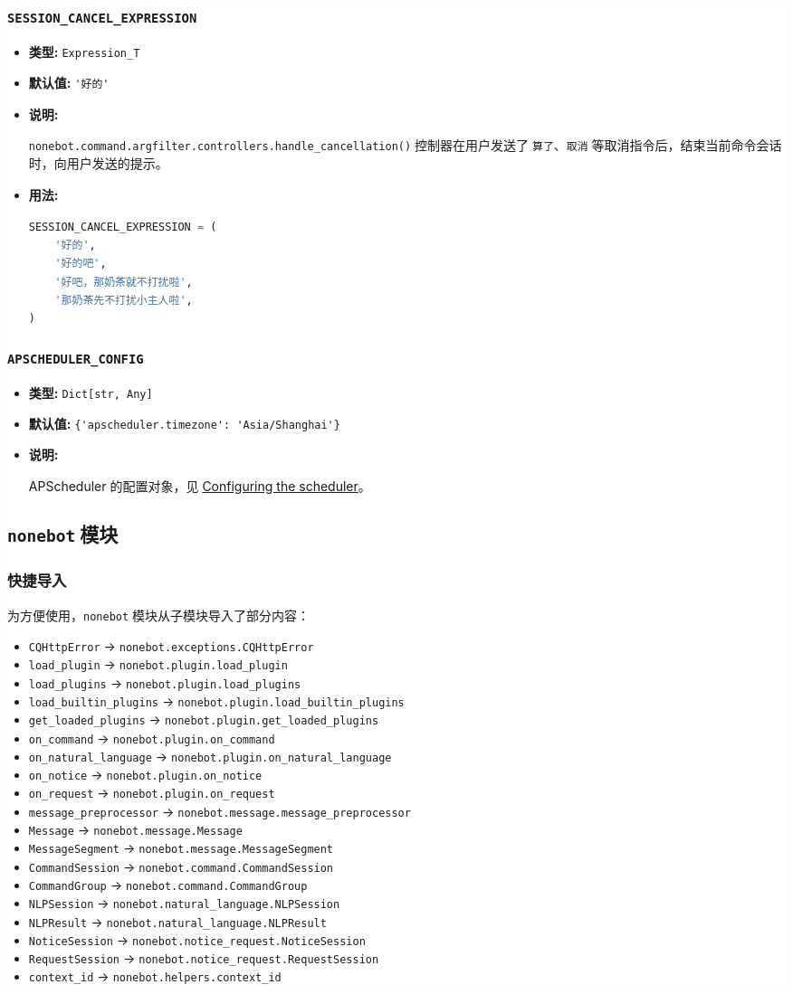 ### `SESSION_CANCEL_EXPRESSION` <Badge text="1.3.0+"/>

- **类型:** `Expression_T`

- **默认值:** `'好的'`

- **说明:**

  `nonebot.command.argfilter.controllers.handle_cancellation()` 控制器在用户发送了 `算了`、`取消` 等取消指令后，结束当前命令会话时，向用户发送的提示。

- **用法:**

  ```python
  SESSION_CANCEL_EXPRESSION = (
      '好的',
      '好的吧',
      '好吧，那奶茶就不打扰啦',
      '那奶茶先不打扰小主人啦',
  )
  ```

### `APSCHEDULER_CONFIG`

- **类型:** `Dict[str, Any]`

- **默认值:** `{'apscheduler.timezone': 'Asia/Shanghai'}`

- **说明:**

  APScheduler 的配置对象，见 [Configuring the scheduler](https://apscheduler.readthedocs.io/en/latest/userguide.html#configuring-the-scheduler)。

## `nonebot` 模块

### 快捷导入

为方便使用，`nonebot` 模块从子模块导入了部分内容：

- `CQHttpError` -> `nonebot.exceptions.CQHttpError`
- `load_plugin` -> `nonebot.plugin.load_plugin`
- `load_plugins` -> `nonebot.plugin.load_plugins`
- `load_builtin_plugins` -> `nonebot.plugin.load_builtin_plugins`
- `get_loaded_plugins` <Badge text="1.1.0+"/> -> `nonebot.plugin.get_loaded_plugins`
- `on_command` -> `nonebot.plugin.on_command`
- `on_natural_language` -> `nonebot.plugin.on_natural_language`
- `on_notice` -> `nonebot.plugin.on_notice`
- `on_request` -> `nonebot.plugin.on_request`
- `message_preprocessor` -> `nonebot.message.message_preprocessor`
- `Message` -> `nonebot.message.Message`
- `MessageSegment` -> `nonebot.message.MessageSegment`
- `CommandSession` -> `nonebot.command.CommandSession`
- `CommandGroup` -> `nonebot.command.CommandGroup`
- `NLPSession` -> `nonebot.natural_language.NLPSession`
- `NLPResult` -> `nonebot.natural_language.NLPResult`
- `NoticeSession` -> `nonebot.notice_request.NoticeSession`
- `RequestSession` -> `nonebot.notice_request.RequestSession`
- `context_id` <Badge text="1.2.0+"/> -> `nonebot.helpers.context_id`
